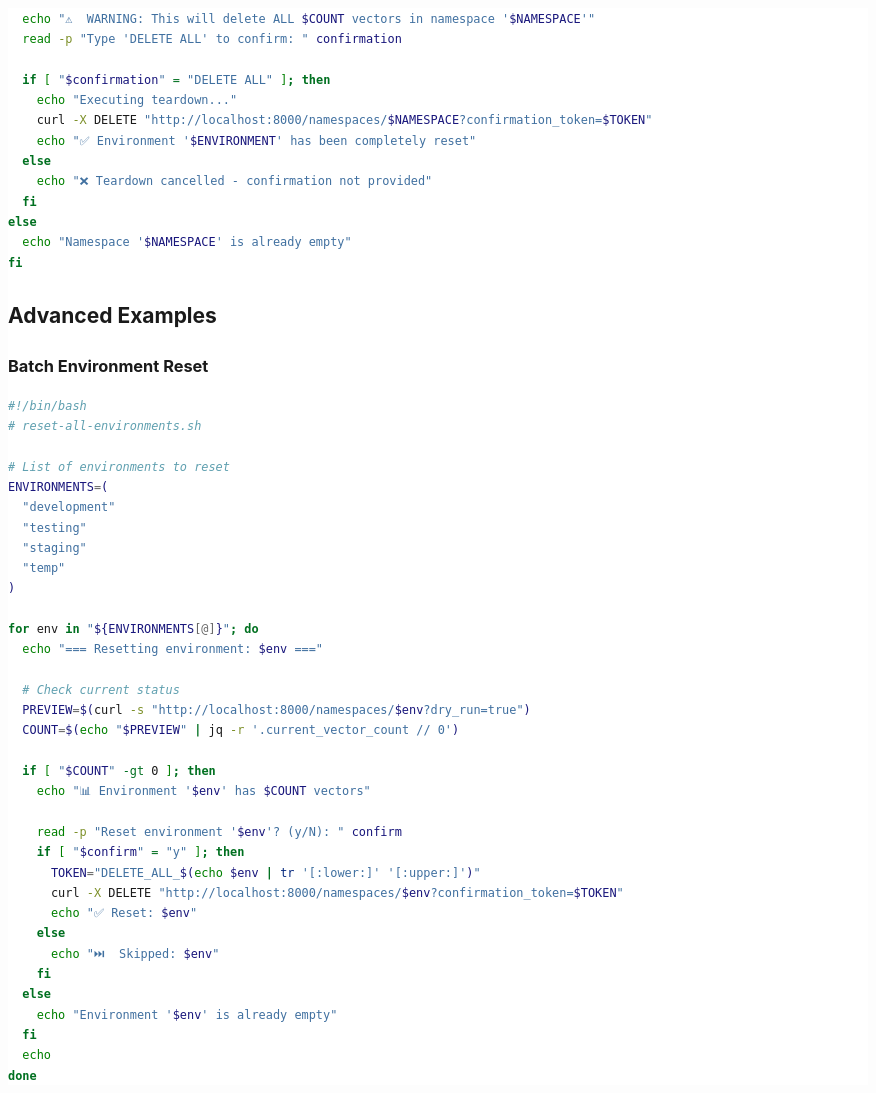 ```bash
  echo "⚠️  WARNING: This will delete ALL $COUNT vectors in namespace '$NAMESPACE'"
  read -p "Type 'DELETE ALL' to confirm: " confirmation
  
  if [ "$confirmation" = "DELETE ALL" ]; then
    echo "Executing teardown..."
    curl -X DELETE "http://localhost:8000/namespaces/$NAMESPACE?confirmation_token=$TOKEN"
    echo "✅ Environment '$ENVIRONMENT' has been completely reset"
  else
    echo "❌ Teardown cancelled - confirmation not provided"
  fi
else
  echo "Namespace '$NAMESPACE' is already empty"
fi
```

## Advanced Examples

### Batch Environment Reset
```bash
#!/bin/bash
# reset-all-environments.sh

# List of environments to reset
ENVIRONMENTS=(
  "development"
  "testing"
  "staging"
  "temp"
)

for env in "${ENVIRONMENTS[@]}"; do
  echo "=== Resetting environment: $env ==="
  
  # Check current status
  PREVIEW=$(curl -s "http://localhost:8000/namespaces/$env?dry_run=true")
  COUNT=$(echo "$PREVIEW" | jq -r '.current_vector_count // 0')
  
  if [ "$COUNT" -gt 0 ]; then
    echo "📊 Environment '$env' has $COUNT vectors"
    
    read -p "Reset environment '$env'? (y/N): " confirm
    if [ "$confirm" = "y" ]; then
      TOKEN="DELETE_ALL_$(echo $env | tr '[:lower:]' '[:upper:]')"
      curl -X DELETE "http://localhost:8000/namespaces/$env?confirmation_token=$TOKEN"
      echo "✅ Reset: $env"
    else
      echo "⏭️  Skipped: $env"
    fi
  else
    echo "Environment '$env' is already empty"
  fi
  echo
done
```

